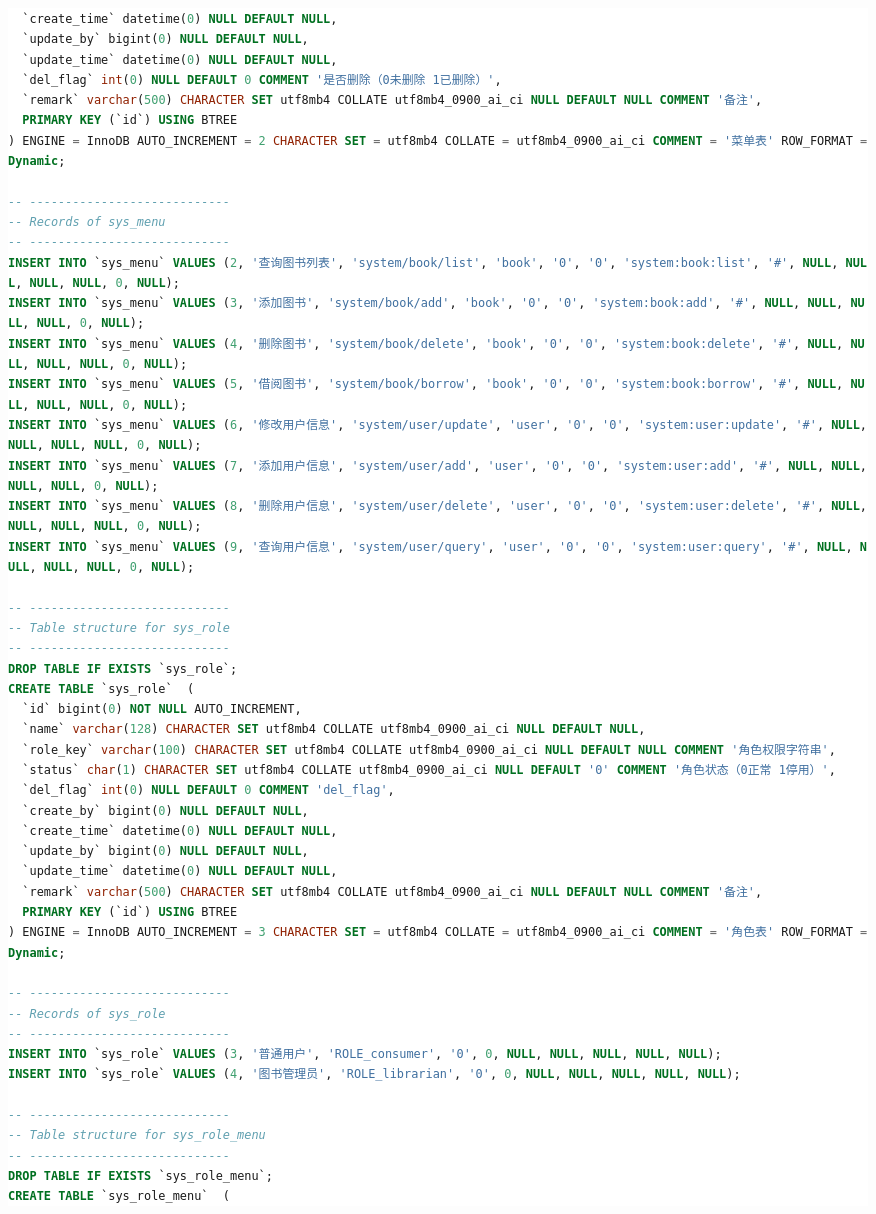 ```sql
  `create_time` datetime(0) NULL DEFAULT NULL,
  `update_by` bigint(0) NULL DEFAULT NULL,
  `update_time` datetime(0) NULL DEFAULT NULL,
  `del_flag` int(0) NULL DEFAULT 0 COMMENT '是否删除（0未删除 1已删除）',
  `remark` varchar(500) CHARACTER SET utf8mb4 COLLATE utf8mb4_0900_ai_ci NULL DEFAULT NULL COMMENT '备注',
  PRIMARY KEY (`id`) USING BTREE
) ENGINE = InnoDB AUTO_INCREMENT = 2 CHARACTER SET = utf8mb4 COLLATE = utf8mb4_0900_ai_ci COMMENT = '菜单表' ROW_FORMAT = Dynamic;

-- ----------------------------
-- Records of sys_menu
-- ----------------------------
INSERT INTO `sys_menu` VALUES (2, '查询图书列表', 'system/book/list', 'book', '0', '0', 'system:book:list', '#', NULL, NULL, NULL, NULL, 0, NULL);
INSERT INTO `sys_menu` VALUES (3, '添加图书', 'system/book/add', 'book', '0', '0', 'system:book:add', '#', NULL, NULL, NULL, NULL, 0, NULL);
INSERT INTO `sys_menu` VALUES (4, '删除图书', 'system/book/delete', 'book', '0', '0', 'system:book:delete', '#', NULL, NULL, NULL, NULL, 0, NULL);
INSERT INTO `sys_menu` VALUES (5, '借阅图书', 'system/book/borrow', 'book', '0', '0', 'system:book:borrow', '#', NULL, NULL, NULL, NULL, 0, NULL);
INSERT INTO `sys_menu` VALUES (6, '修改用户信息', 'system/user/update', 'user', '0', '0', 'system:user:update', '#', NULL, NULL, NULL, NULL, 0, NULL);
INSERT INTO `sys_menu` VALUES (7, '添加用户信息', 'system/user/add', 'user', '0', '0', 'system:user:add', '#', NULL, NULL, NULL, NULL, 0, NULL);
INSERT INTO `sys_menu` VALUES (8, '删除用户信息', 'system/user/delete', 'user', '0', '0', 'system:user:delete', '#', NULL, NULL, NULL, NULL, 0, NULL);
INSERT INTO `sys_menu` VALUES (9, '查询用户信息', 'system/user/query', 'user', '0', '0', 'system:user:query', '#', NULL, NULL, NULL, NULL, 0, NULL);

-- ----------------------------
-- Table structure for sys_role
-- ----------------------------
DROP TABLE IF EXISTS `sys_role`;
CREATE TABLE `sys_role`  (
  `id` bigint(0) NOT NULL AUTO_INCREMENT,
  `name` varchar(128) CHARACTER SET utf8mb4 COLLATE utf8mb4_0900_ai_ci NULL DEFAULT NULL,
  `role_key` varchar(100) CHARACTER SET utf8mb4 COLLATE utf8mb4_0900_ai_ci NULL DEFAULT NULL COMMENT '角色权限字符串',
  `status` char(1) CHARACTER SET utf8mb4 COLLATE utf8mb4_0900_ai_ci NULL DEFAULT '0' COMMENT '角色状态（0正常 1停用）',
  `del_flag` int(0) NULL DEFAULT 0 COMMENT 'del_flag',
  `create_by` bigint(0) NULL DEFAULT NULL,
  `create_time` datetime(0) NULL DEFAULT NULL,
  `update_by` bigint(0) NULL DEFAULT NULL,
  `update_time` datetime(0) NULL DEFAULT NULL,
  `remark` varchar(500) CHARACTER SET utf8mb4 COLLATE utf8mb4_0900_ai_ci NULL DEFAULT NULL COMMENT '备注',
  PRIMARY KEY (`id`) USING BTREE
) ENGINE = InnoDB AUTO_INCREMENT = 3 CHARACTER SET = utf8mb4 COLLATE = utf8mb4_0900_ai_ci COMMENT = '角色表' ROW_FORMAT = Dynamic;

-- ----------------------------
-- Records of sys_role
-- ----------------------------
INSERT INTO `sys_role` VALUES (3, '普通用户', 'ROLE_consumer', '0', 0, NULL, NULL, NULL, NULL, NULL);
INSERT INTO `sys_role` VALUES (4, '图书管理员', 'ROLE_librarian', '0', 0, NULL, NULL, NULL, NULL, NULL);

-- ----------------------------
-- Table structure for sys_role_menu
-- ----------------------------
DROP TABLE IF EXISTS `sys_role_menu`;
CREATE TABLE `sys_role_menu`  (
```